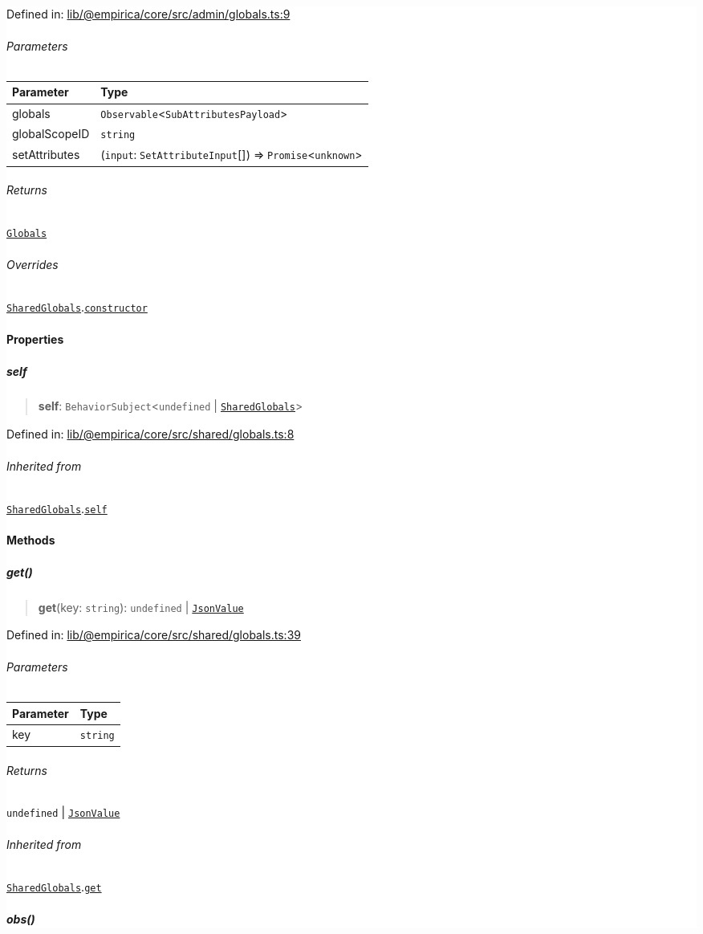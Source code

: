 Defined in: [lib/@empirica/core/src/admin/globals.ts:9](https://github.com/empiricaly/empirica/blob/e3be405/lib/@empirica/core/src/admin/globals.ts#L9)

###### Parameters

| Parameter     | Type                                                       |
| :------------ | :--------------------------------------------------------- |
| globals       | `Observable`\<`SubAttributesPayload`\>                     |
| globalScopeID | `string`                                                   |
| setAttributes | (`input`: `SetAttributeInput`[]) => `Promise`\<`unknown`\> |

###### Returns

[`Globals`](modules.md#globals)

###### Overrides

[`SharedGlobals`](modules.md#sharedglobals).[`constructor`](modules.md#constructor)

#### Properties

##### self

> **self**: `BehaviorSubject`\<`undefined` \| [`SharedGlobals`](modules.md#sharedglobals)\>

Defined in: [lib/@empirica/core/src/shared/globals.ts:8](https://github.com/empiricaly/empirica/blob/e3be405/lib/@empirica/core/src/shared/globals.ts#L8)

###### Inherited from

[`SharedGlobals`](modules.md#sharedglobals).[`self`](modules.md#self)

#### Methods

##### get()

> **get**(key: `string`): `undefined` \| [`JsonValue`](modules.md#jsonvalue)

Defined in: [lib/@empirica/core/src/shared/globals.ts:39](https://github.com/empiricaly/empirica/blob/e3be405/lib/@empirica/core/src/shared/globals.ts#L39)

###### Parameters

| Parameter | Type     |
| :-------- | :------- |
| key       | `string` |

###### Returns

`undefined` \| [`JsonValue`](modules.md#jsonvalue)

###### Inherited from

[`SharedGlobals`](modules.md#sharedglobals).[`get`](modules.md#get)

##### obs()
